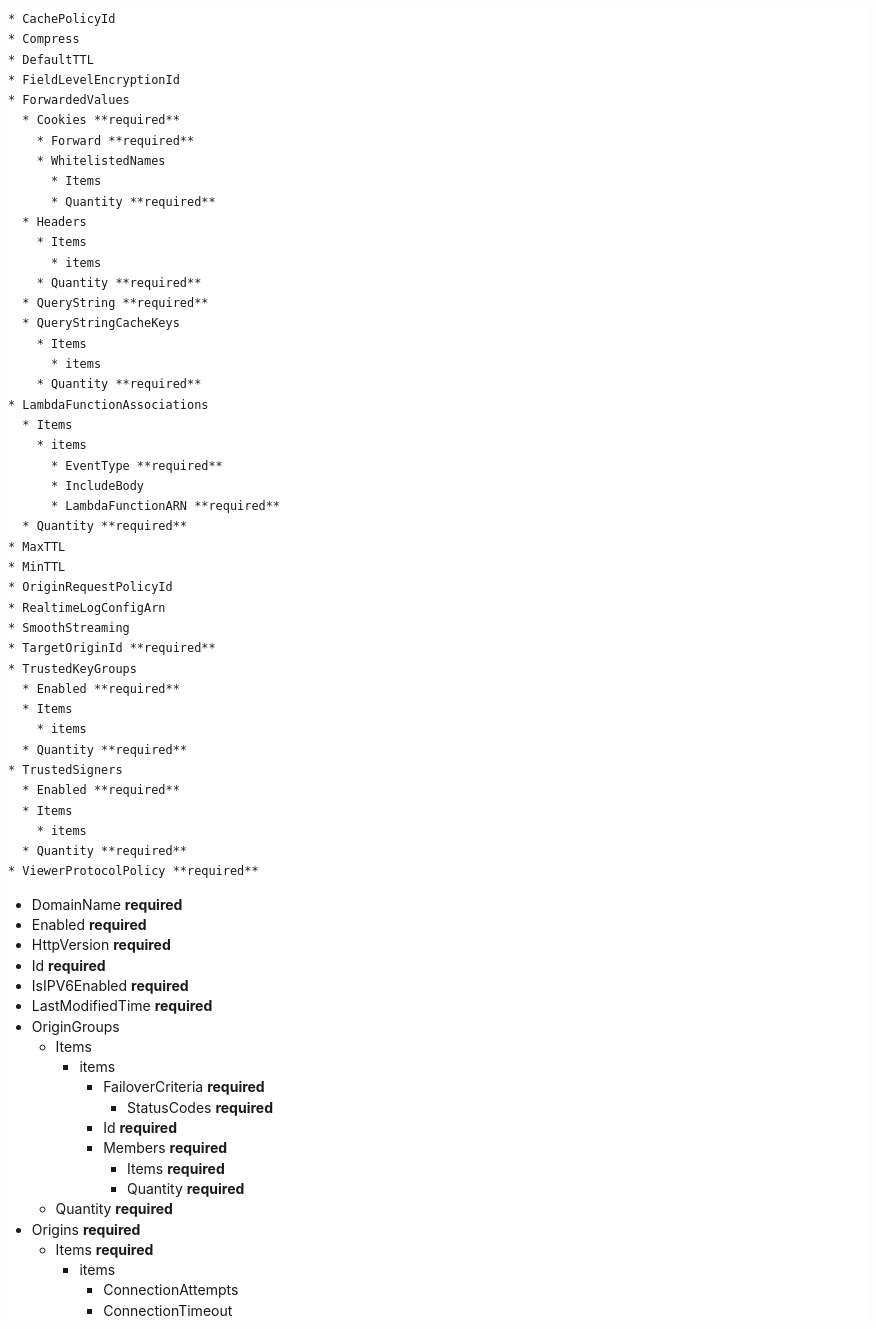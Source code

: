     * CachePolicyId
    * Compress
    * DefaultTTL
    * FieldLevelEncryptionId
    * ForwardedValues
      * Cookies **required**
        * Forward **required**
        * WhitelistedNames
          * Items
          * Quantity **required**
      * Headers
        * Items
          * items
        * Quantity **required**
      * QueryString **required**
      * QueryStringCacheKeys
        * Items
          * items
        * Quantity **required**
    * LambdaFunctionAssociations
      * Items
        * items
          * EventType **required**
          * IncludeBody
          * LambdaFunctionARN **required**
      * Quantity **required**
    * MaxTTL
    * MinTTL
    * OriginRequestPolicyId
    * RealtimeLogConfigArn
    * SmoothStreaming
    * TargetOriginId **required**
    * TrustedKeyGroups
      * Enabled **required**
      * Items
        * items
      * Quantity **required**
    * TrustedSigners
      * Enabled **required**
      * Items
        * items
      * Quantity **required**
    * ViewerProtocolPolicy **required**
  * DomainName **required**
  * Enabled **required**
  * HttpVersion **required**
  * Id **required**
  * IsIPV6Enabled **required**
  * LastModifiedTime **required**
  * OriginGroups
    * Items
      * items
        * FailoverCriteria **required**
          * StatusCodes **required**
        * Id **required**
        * Members **required**
          * Items **required**
          * Quantity **required**
    * Quantity **required**
  * Origins **required**
    * Items **required**
      * items
        * ConnectionAttempts
        * ConnectionTimeout